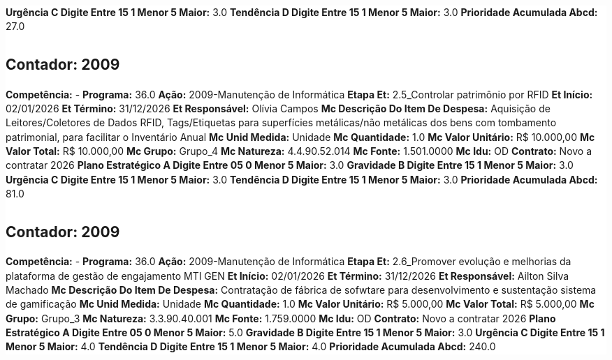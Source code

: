 **Urgência C Digite Entre 15 1 Menor 5 Maior:** 3.0
**Tendência D Digite Entre 15 1 Menor 5 Maior:** 3.0
**Prioridade Acumulada Abcd:** 27.0

## Contador: 2009

**Competência:** -
**Programa:** 36.0
**Ação:** 2009-Manutenção de Informática
**Etapa Et:** 2.5_Controlar patrimônio por RFID
**Et Início:** 02/01/2026
**Et Término:** 31/12/2026
**Et Responsável:** Olívia Campos
**Mc Descrição Do Item De Despesa:** Aquisição de Leitores/Coletores de Dados RFID, Tags/Etiquetas para superfícies metálicas/não metálicas dos bens com tombamento patrimonial, para facilitar o Inventário Anual 
**Mc Unid Medida:** Unidade
**Mc Quantidade:** 1.0
**Mc Valor Unitário:** R$ 10.000,00
**Mc Valor Total:** R$ 10.000,00
**Mc Grupo:** Grupo_4
**Mc Natureza:** 4.4.90.52.014
**Mc Fonte:** 1.501.0000
**Mc Idu:** OD
**Contrato:** Novo a contratar 2026
**Plano Estratégico A Digite Entre 05 0 Menor 5 Maior:** 3.0
**Gravidade B Digite Entre 15 1 Menor 5 Maior:** 3.0
**Urgência C Digite Entre 15 1 Menor 5 Maior:** 3.0
**Tendência D Digite Entre 15 1 Menor 5 Maior:** 3.0
**Prioridade Acumulada Abcd:** 81.0

## Contador: 2009

**Competência:** -
**Programa:** 36.0
**Ação:** 2009-Manutenção de Informática
**Etapa Et:** 2.6_Promover evolução e melhorias da plataforma de gestão de engajamento MTI GEN
**Et Início:** 02/01/2026
**Et Término:** 31/12/2026
**Et Responsável:** Ailton Silva Machado
**Mc Descrição Do Item De Despesa:** Contratação de fábrica de sofwtare para desenvolvimento e sustentação sistema de gamificação
**Mc Unid Medida:** Unidade
**Mc Quantidade:** 1.0
**Mc Valor Unitário:** R$ 5.000,00
**Mc Valor Total:** R$ 5.000,00
**Mc Grupo:** Grupo_3
**Mc Natureza:** 3.3.90.40.001
**Mc Fonte:** 1.759.0000
**Mc Idu:** OD
**Contrato:** Novo a contratar 2026
**Plano Estratégico A Digite Entre 05 0 Menor 5 Maior:** 5.0
**Gravidade B Digite Entre 15 1 Menor 5 Maior:** 3.0
**Urgência C Digite Entre 15 1 Menor 5 Maior:** 4.0
**Tendência D Digite Entre 15 1 Menor 5 Maior:** 4.0
**Prioridade Acumulada Abcd:** 240.0
